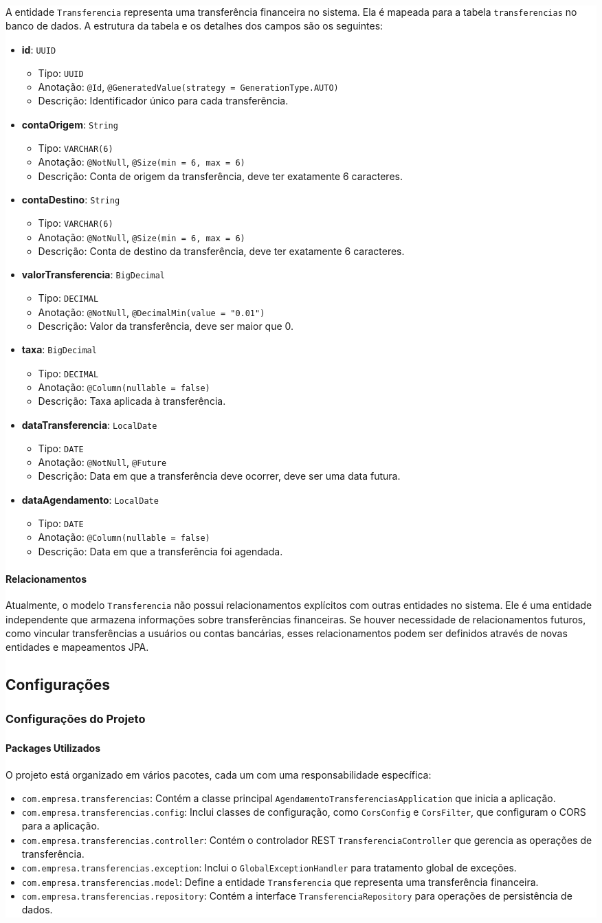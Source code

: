 A entidade `Transferencia` representa uma transferência financeira no sistema. Ela é mapeada para a tabela `transferencias` no banco de dados. A estrutura da tabela e os detalhes dos campos são os seguintes:

- **id**: `UUID`
  - Tipo: `UUID`
  - Anotação: `@Id`, `@GeneratedValue(strategy = GenerationType.AUTO)`
  - Descrição: Identificador único para cada transferência.

- **contaOrigem**: `String`
  - Tipo: `VARCHAR(6)`
  - Anotação: `@NotNull`, `@Size(min = 6, max = 6)`
  - Descrição: Conta de origem da transferência, deve ter exatamente 6 caracteres.

- **contaDestino**: `String`
  - Tipo: `VARCHAR(6)`
  - Anotação: `@NotNull`, `@Size(min = 6, max = 6)`
  - Descrição: Conta de destino da transferência, deve ter exatamente 6 caracteres.

- **valorTransferencia**: `BigDecimal`
  - Tipo: `DECIMAL`
  - Anotação: `@NotNull`, `@DecimalMin(value = "0.01")`
  - Descrição: Valor da transferência, deve ser maior que 0.

- **taxa**: `BigDecimal`
  - Tipo: `DECIMAL`
  - Anotação: `@Column(nullable = false)`
  - Descrição: Taxa aplicada à transferência.

- **dataTransferencia**: `LocalDate`
  - Tipo: `DATE`
  - Anotação: `@NotNull`, `@Future`
  - Descrição: Data em que a transferência deve ocorrer, deve ser uma data futura.

- **dataAgendamento**: `LocalDate`
  - Tipo: `DATE`
  - Anotação: `@Column(nullable = false)`
  - Descrição: Data em que a transferência foi agendada.

#### Relacionamentos

Atualmente, o modelo `Transferencia` não possui relacionamentos explícitos com outras entidades no sistema. Ele é uma entidade independente que armazena informações sobre transferências financeiras. Se houver necessidade de relacionamentos futuros, como vincular transferências a usuários ou contas bancárias, esses relacionamentos podem ser definidos através de novas entidades e mapeamentos JPA.

## Configurações

### Configurações do Projeto

#### Packages Utilizados

O projeto está organizado em vários pacotes, cada um com uma responsabilidade específica:

- `com.empresa.transferencias`: Contém a classe principal `AgendamentoTransferenciasApplication` que inicia a aplicação.
- `com.empresa.transferencias.config`: Inclui classes de configuração, como `CorsConfig` e `CorsFilter`, que configuram o CORS para a aplicação.
- `com.empresa.transferencias.controller`: Contém o controlador REST `TransferenciaController` que gerencia as operações de transferência.
- `com.empresa.transferencias.exception`: Inclui o `GlobalExceptionHandler` para tratamento global de exceções.
- `com.empresa.transferencias.model`: Define a entidade `Transferencia` que representa uma transferência financeira.
- `com.empresa.transferencias.repository`: Contém a interface `TransferenciaRepository` para operações de persistência de dados.